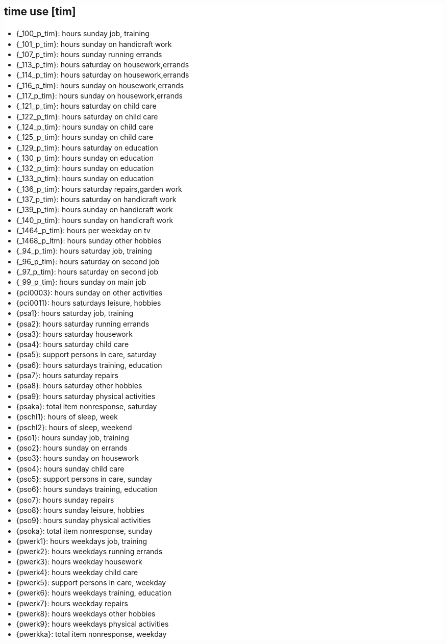 ## time use [tim]

- {_100_p_tim}: hours sunday job, training
- {_101_p_tim}: hours sunday on handicraft work
- {_107_p_tim}: hours sunday running errands
- {_113_p_tim}: hours saturday on housework,errands
- {_114_p_tim}: hours saturday on housework,errands
- {_116_p_tim}: hours sunday on housework,errands
- {_117_p_tim}: hours sunday on housework,errands
- {_121_p_tim}: hours saturday on child care
- {_122_p_tim}: hours saturday on child care
- {_124_p_tim}: hours sunday on child care
- {_125_p_tim}: hours sunday on child care
- {_129_p_tim}: hours saturday on education
- {_130_p_tim}: hours sunday on education
- {_132_p_tim}: hours sunday on education
- {_133_p_tim}: hours sunday on education
- {_136_p_tim}: hours saturday repairs,garden work
- {_137_p_tim}: hours saturday on handicraft work
- {_139_p_tim}: hours sunday on handicraft work
- {_140_p_tim}: hours sunday on handicraft work
- {_1464_p_tim}: hours per weekday on tv
- {_1468_p_ltm}: hours sunday other hobbies
- {_94_p_tim}: hours saturday job, training
- {_96_p_tim}: hours saturday on second job
- {_97_p_tim}: hours saturday on second job
- {_99_p_tim}: hours sunday on main job
- {pci0003}: hours sunday on other activities
- {pci0011}: hours saturdays leisure, hobbies
- {psa1}: hours saturday job, training
- {psa2}: hours saturday running errands
- {psa3}: hours saturday housework
- {psa4}: hours saturday child care
- {psa5}: support persons in care, saturday
- {psa6}: hours saturdays training, education
- {psa7}: hours saturday repairs
- {psa8}: hours saturday other hobbies
- {psa9}: hours saturday physical activities
- {psaka}: total item nonresponse, saturday
- {pschl1}: hours of sleep, week
- {pschl2}: hours of sleep, weekend
- {pso1}: hours sunday job, training
- {pso2}: hours sunday on errands
- {pso3}: hours sunday on housework
- {pso4}: hours sunday child care
- {pso5}: support persons in care, sunday
- {pso6}: hours sundays training, education
- {pso7}: hours sunday repairs
- {pso8}: hours sunday leisure, hobbies
- {pso9}: hours sunday physical activities
- {psoka}: total item nonresponse, sunday
- {pwerk1}: hours weekdays job, training
- {pwerk2}: hours weekdays running errands
- {pwerk3}: hours weekday housework
- {pwerk4}: hours weekday child care
- {pwerk5}: support persons in care, weekday
- {pwerk6}: hours weekdays training, education
- {pwerk7}: hours weekday repairs
- {pwerk8}: hours weekdays other hobbies
- {pwerk9}: hours weekdays physical activities
- {pwerkka}: total item nonresponse, weekday
